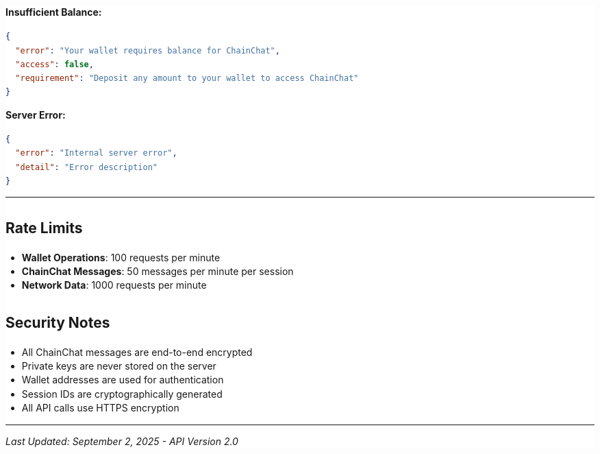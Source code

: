 **Insufficient Balance:**
```json
{
  "error": "Your wallet requires balance for ChainChat",
  "access": false,
  "requirement": "Deposit any amount to your wallet to access ChainChat"
}
```

**Server Error:**
```json
{
  "error": "Internal server error",
  "detail": "Error description"
}
```

---

## Rate Limits
- **Wallet Operations**: 100 requests per minute
- **ChainChat Messages**: 50 messages per minute per session
- **Network Data**: 1000 requests per minute

## Security Notes
- All ChainChat messages are end-to-end encrypted
- Private keys are never stored on the server
- Wallet addresses are used for authentication
- Session IDs are cryptographically generated
- All API calls use HTTPS encryption

---

*Last Updated: September 2, 2025 - API Version 2.0*
